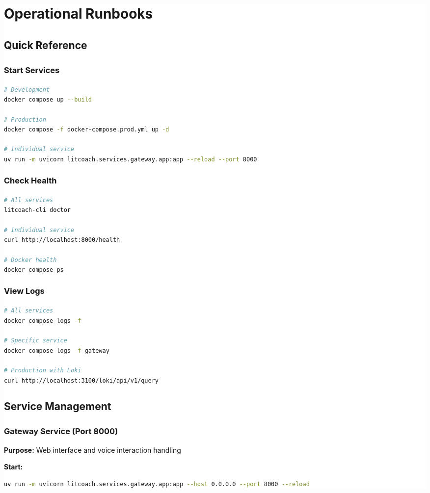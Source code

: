 # Operational Runbooks

## Quick Reference

### Start Services
```bash
# Development
docker compose up --build

# Production
docker compose -f docker-compose.prod.yml up -d

# Individual service
uv run -m uvicorn litcoach.services.gateway.app:app --reload --port 8000
```

### Check Health
```bash
# All services
litcoach-cli doctor

# Individual service
curl http://localhost:8000/health

# Docker health
docker compose ps
```

### View Logs
```bash
# All services
docker compose logs -f

# Specific service
docker compose logs -f gateway

# Production with Loki
curl http://localhost:3100/loki/api/v1/query
```

## Service Management

### Gateway Service (Port 8000)

**Purpose:** Web interface and voice interaction handling

**Start:**
```bash
uv run -m uvicorn litcoach.services.gateway.app:app --host 0.0.0.0 --port 8000 --reload
```
